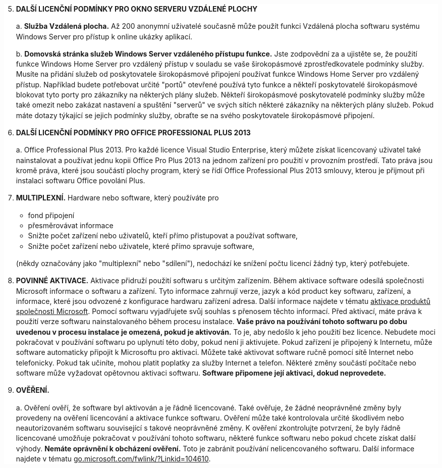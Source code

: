 5.  **DALŠÍ LICENČNÍ PODMÍNKY PRO OKNO SERVERU VZDÁLENÉ PLOCHY**

    a. **Služba Vzdálená plocha.** Až 200 anonymní uživatelé současně může použít funkci Vzdálená plocha softwaru systému Windows Server pro přístup k online ukázky aplikací.

    b. **Domovská stránka služeb Windows Server vzdáleného přístupu funkce.** Jste zodpovědní za a ujistěte se, že použití funkce Windows Home Server pro vzdálený přístup v souladu se vaše širokopásmové zprostředkovatele podmínky služby. Musíte na přidání služeb od poskytovatele širokopásmové připojení používat funkce Windows Home Server pro vzdálený přístup. Například budete potřebovat určité "portů" otevřené používá tyto funkce a někteří poskytovatelé širokopásmové blokovat tyto porty pro zákazníky na některých plány služeb. Někteří širokopásmové poskytovatelé podmínky služby může také omezit nebo zakázat nastavení a spuštění "serverů" ve svých sítích některé zákazníky na některých plány služeb. Pokud máte dotazy týkající se jejich podmínky služby, obraťte se na svého poskytovatele širokopásmové připojení.

6.  **DALŠÍ LICENČNÍ PODMÍNKY PRO OFFICE PROFESSIONAL PLUS 2013** 

    a. Office Professional Plus 2013. Pro každé licence Visual Studio Enterprise, který můžete získat licencovaný uživatel také nainstalovat a používat jednu kopii Office Pro Plus 2013 na jednom zařízení pro použití v provozním prostředí. Tato práva jsou kromě práva, které jsou součástí plochy program, který se řídí Office Professional Plus 2013 smlouvy, kterou je přijmout při instalaci softwaru Office povolání Plus.

7.  **MULTIPLEXNÍ.** Hardware nebo software, který používáte pro 
    - fond připojení
    - přesměrovávat informace
    - Snižte počet zařízení nebo uživatelů, kteří přímo přistupovat a používat software,
    - Snižte počet zařízení nebo uživatele, které přímo spravuje software, 

    (někdy označovány jako "multiplexní" nebo "sdílení"), nedochází ke snížení počtu licencí žádný typ, který potřebujete.


8. **POVINNÉ AKTIVACE.** Aktivace přidruží použití softwaru s určitým zařízením. Během aktivace software odesílá společnosti Microsoft informace o softwaru a zařízení. Tyto informace zahrnují verze, jazyk a kód product key softwaru, zařízení, a informace, které jsou odvozené z konfigurace hardwaru zařízení adresa. Další informace najdete v tématu [aktivace produktů společnosti Microsoft](https://www.microsoft.com/en-us/piracy/mpa.aspx). Pomocí softwaru vyjadřujete svůj souhlas s přenosem těchto informací. Před aktivací, máte práva k použití verze softwaru nainstalovaného během procesu instalace. **Vaše právo na používání tohoto softwaru po dobu uvedenou v procesu instalace je omezená, pokud je aktivován.** To je, aby nedošlo k jeho použití bez licence. Nebudete moci pokračovat v používání softwaru po uplynutí této doby, pokud není ji aktivujete. Pokud zařízení je připojený k Internetu, může software automaticky připojit k Microsoftu pro aktivaci. Můžete také aktivovat software ručně pomocí sítě Internet nebo telefonicky. Pokud tak učiníte, mohou platit poplatky za služby Internet a telefon. Některé změny součástí počítače nebo software může vyžadovat opětovnou aktivaci softwaru. **Software připomene její aktivaci, dokud neprovedete.**

9. **OVĚŘENÍ.**

     a. Ověření ověří, že software byl aktivován a je řádně licencované. Také ověřuje, že žádné neoprávněné změny byly provedeny na ověření licencování a aktivace funkce softwaru. Ověření může také kontrolovala určité škodlivém nebo neautorizovaném softwaru související s takové neoprávněné změny. K ověření zkontrolujte potvrzení, že byly řádně licencované umožňuje pokračovat v používání tohoto softwaru, některé funkce softwaru nebo pokud chcete získat další výhody. **Nemáte oprávnění k obcházení ověření.** Toto je zabránit používání nelicencovaného softwaru. Další informace najdete v tématu [go.microsoft.com/fwlink/?Linkid=104610](http://go.microsoft.com/fwlink/?Linkid=104610).
